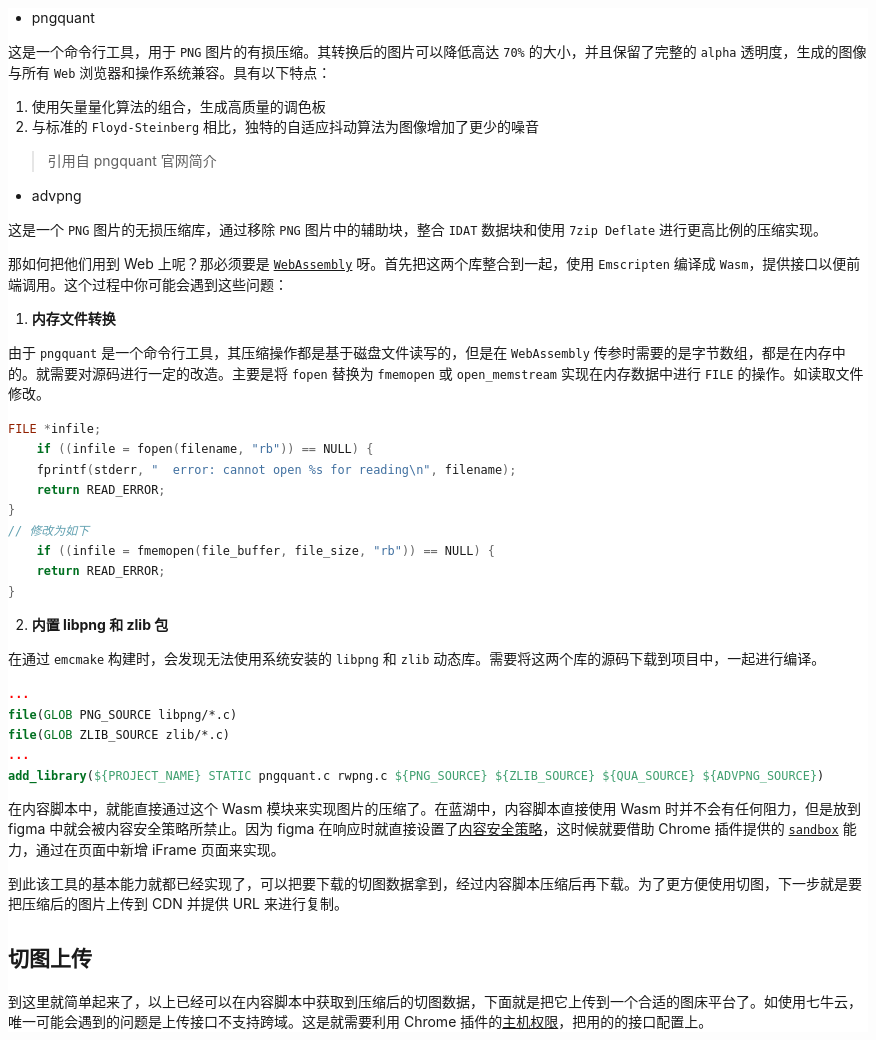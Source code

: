 *   pngquant

这是一个命令行工具，用于 `PNG` 图片的有损压缩。其转换后的图片可以降低高达 `70%` 的大小，并且保留了完整的 `alpha` 透明度，生成的图像与所有 `Web` 浏览器和操作系统兼容。具有以下特点：

1.  使用矢量量化算法的组合，生成高质量的调色板
2.  与标准的 `Floyd-Steinberg` 相比，独特的自适应抖动算法为图像增加了更少的噪音

> 引用自 pngquant 官网简介

*   advpng

这是一个 `PNG` 图片的无损压缩库，通过移除 `PNG` 图片中的辅助块，整合 `IDAT` 数据块和使用 `7zip Deflate` 进行更高比例的压缩实现。

那如何把他们用到 Web 上呢？那必须要是 [`WebAssembly`](https://link.juejin.cn?target=https%3A%2F%2Fwebassembly.org%2F "https://webassembly.org/") 呀。首先把这两个库整合到一起，使用 `Emscripten` 编译成 `Wasm`，提供接口以便前端调用。这个过程中你可能会遇到这些问题：

1.  **内存文件转换**

由于 `pngquant` 是一个命令行工具，其压缩操作都是基于磁盘文件读写的，但是在 `WebAssembly` 传参时需要的是字节数组，都是在内存中的。就需要对源码进行一定的改造。主要是将 `fopen` 替换为 `fmemopen` 或 `open_memstream` 实现在内存数据中进行 `FILE` 的操作。如读取文件修改。

```c
FILE *infile;
    if ((infile = fopen(filename, "rb")) == NULL) {
    fprintf(stderr, "  error: cannot open %s for reading\n", filename);
    return READ_ERROR;
}
// 修改为如下
    if ((infile = fmemopen(file_buffer, file_size, "rb")) == NULL) {
    return READ_ERROR;
}
```

2.  **内置 libpng 和 zlib 包**

在通过 `emcmake` 构建时，会发现无法使用系统安装的 `libpng` 和 `zlib` 动态库。需要将这两个库的源码下载到项目中，一起进行编译。

```cmake
...
file(GLOB PNG_SOURCE libpng/*.c)
file(GLOB ZLIB_SOURCE zlib/*.c)
...
add_library(${PROJECT_NAME} STATIC pngquant.c rwpng.c ${PNG_SOURCE} ${ZLIB_SOURCE} ${QUA_SOURCE} ${ADVPNG_SOURCE})
```

在内容脚本中，就能直接通过这个 Wasm 模块来实现图片的压缩了。在蓝湖中，内容脚本直接使用 Wasm 时并不会有任何阻力，但是放到 figma 中就会被内容安全策略所禁止。因为 figma 在响应时就直接设置了[内容安全策略](https://link.juejin.cn?target=https%3A%2F%2Fdeveloper.mozilla.org%2Fzh-CN%2Fdocs%2FWeb%2FHTTP%2FCSP "https://developer.mozilla.org/zh-CN/docs/Web/HTTP/CSP")，这时候就要借助 Chrome 插件提供的 [`sandbox`](https://link.juejin.cn?target=https%3A%2F%2Fdeveloper.chrome.com%2Fdocs%2Fapps%2Fmanifest%2Fsandbox%2F "https://developer.chrome.com/docs/apps/manifest/sandbox/") 能力，通过在页面中新增 iFrame 页面来实现。

到此该工具的基本能力就都已经实现了，可以把要下载的切图数据拿到，经过内容脚本压缩后再下载。为了更方便使用切图，下一步就是要把压缩后的图片上传到 CDN 并提供 URL 来进行复制。

切图上传
----

到这里就简单起来了，以上已经可以在内容脚本中获取到压缩后的切图数据，下面就是把它上传到一个合适的图床平台了。如使用七牛云，唯一可能会遇到的问题是上传接口不支持跨域。这是就需要利用 Chrome 插件的[主机权限](https://link.juejin.cn?target=https%3A%2F%2Fdeveloper.chrome.com%2Fdocs%2Fextensions%2Fmv3%2Fdeclare_permissions%2F%23host-permissions "https://developer.chrome.com/docs/extensions/mv3/declare_permissions/#host-permissions")，把用的的接口配置上。
